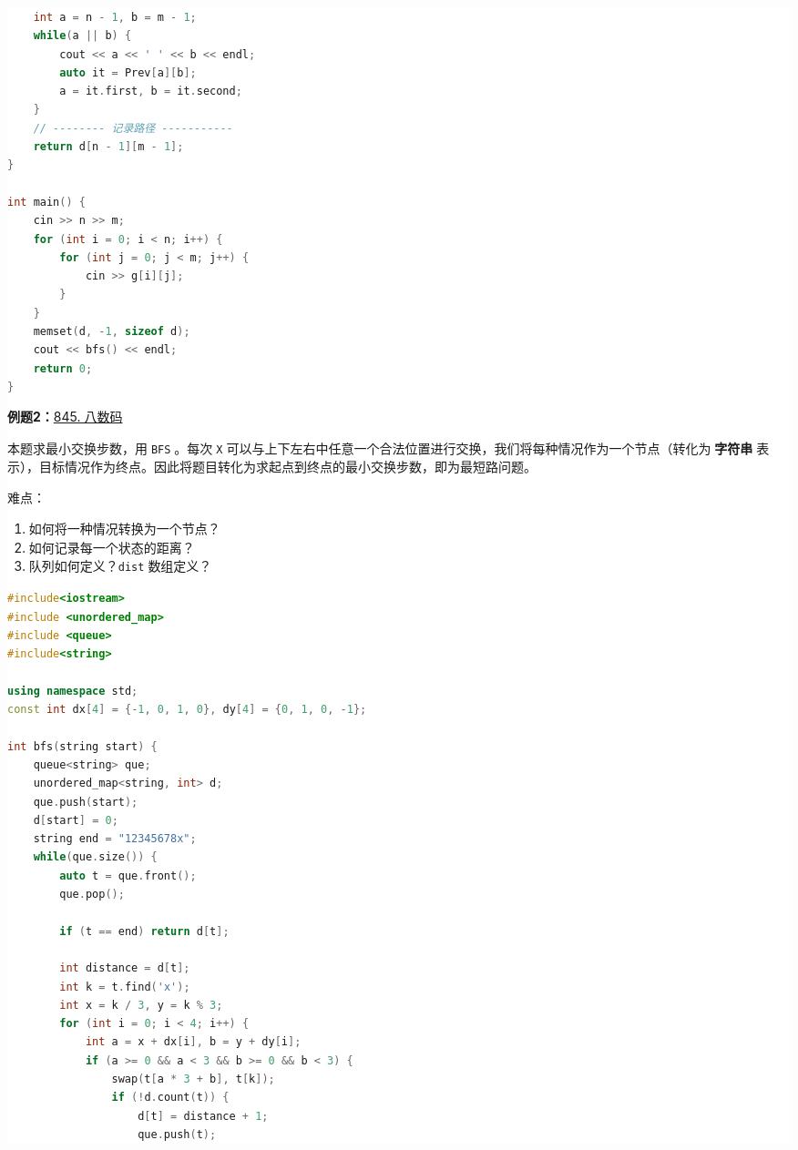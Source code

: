 ```cpp
    int a = n - 1, b = m - 1;
    while(a || b) {
        cout << a << ' ' << b << endl;
        auto it = Prev[a][b];
        a = it.first, b = it.second;
    }
    // -------- 记录路径 -----------
    return d[n - 1][m - 1];
}

int main() {
    cin >> n >> m;
    for (int i = 0; i < n; i++) {
        for (int j = 0; j < m; j++) {
            cin >> g[i][j];
        }
    }
    memset(d, -1, sizeof d);
    cout << bfs() << endl;
    return 0;
}
```

**例题2：**[845. 八数码](https://www.acwing.com/problem/content/847/)

本题求最小交换步数，用 `BFS` 。每次 `X` 可以与上下左右中任意一个合法位置进行交换，我们将每种情况作为一个节点（转化为 **字符串** 表示），目标情况作为终点。因此将题目转化为求起点到终点的最小交换步数，即为最短路问题。

难点：

1. 如何将一种情况转换为一个节点？
2. 如何记录每一个状态的距离？
3. 队列如何定义？`dist` 数组定义？

```cpp
#include<iostream>
#include <unordered_map>
#include <queue>
#include<string>

using namespace std;
const int dx[4] = {-1, 0, 1, 0}, dy[4] = {0, 1, 0, -1};

int bfs(string start) {
    queue<string> que;
    unordered_map<string, int> d;
    que.push(start);
    d[start] = 0;
    string end = "12345678x";
    while(que.size()) {
        auto t = que.front();
        que.pop();
        
        if (t == end) return d[t];
        
        int distance = d[t];
        int k = t.find('x');
        int x = k / 3, y = k % 3;
        for (int i = 0; i < 4; i++) {
            int a = x + dx[i], b = y + dy[i];
            if (a >= 0 && a < 3 && b >= 0 && b < 3) {
                swap(t[a * 3 + b], t[k]);
                if (!d.count(t)) {
                    d[t] = distance + 1;
                    que.push(t);
```